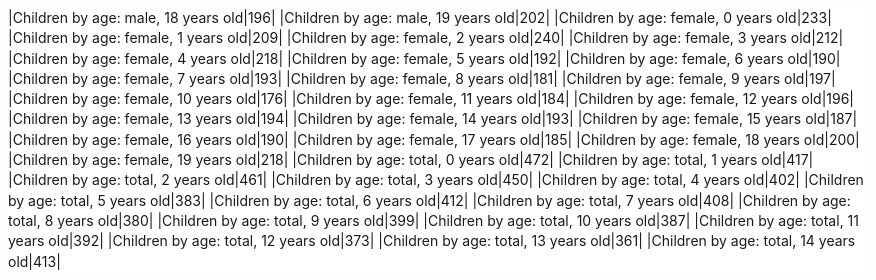 |Children by age: male, 18 years old|196|
|Children by age: male, 19 years old|202|
|Children by age: female, 0 years old|233|
|Children by age: female, 1 years old|209|
|Children by age: female, 2 years old|240|
|Children by age: female, 3 years old|212|
|Children by age: female, 4 years old|218|
|Children by age: female, 5 years old|192|
|Children by age: female, 6 years old|190|
|Children by age: female, 7 years old|193|
|Children by age: female, 8 years old|181|
|Children by age: female, 9 years old|197|
|Children by age: female, 10 years old|176|
|Children by age: female, 11 years old|184|
|Children by age: female, 12 years old|196|
|Children by age: female, 13 years old|194|
|Children by age: female, 14 years old|193|
|Children by age: female, 15 years old|187|
|Children by age: female, 16 years old|190|
|Children by age: female, 17 years old|185|
|Children by age: female, 18 years old|200|
|Children by age: female, 19 years old|218|
|Children by age: total, 0 years old|472|
|Children by age: total, 1 years old|417|
|Children by age: total, 2 years old|461|
|Children by age: total, 3 years old|450|
|Children by age: total, 4 years old|402|
|Children by age: total, 5 years old|383|
|Children by age: total, 6 years old|412|
|Children by age: total, 7 years old|408|
|Children by age: total, 8 years old|380|
|Children by age: total, 9 years old|399|
|Children by age: total, 10 years old|387|
|Children by age: total, 11 years old|392|
|Children by age: total, 12 years old|373|
|Children by age: total, 13 years old|361|
|Children by age: total, 14 years old|413|